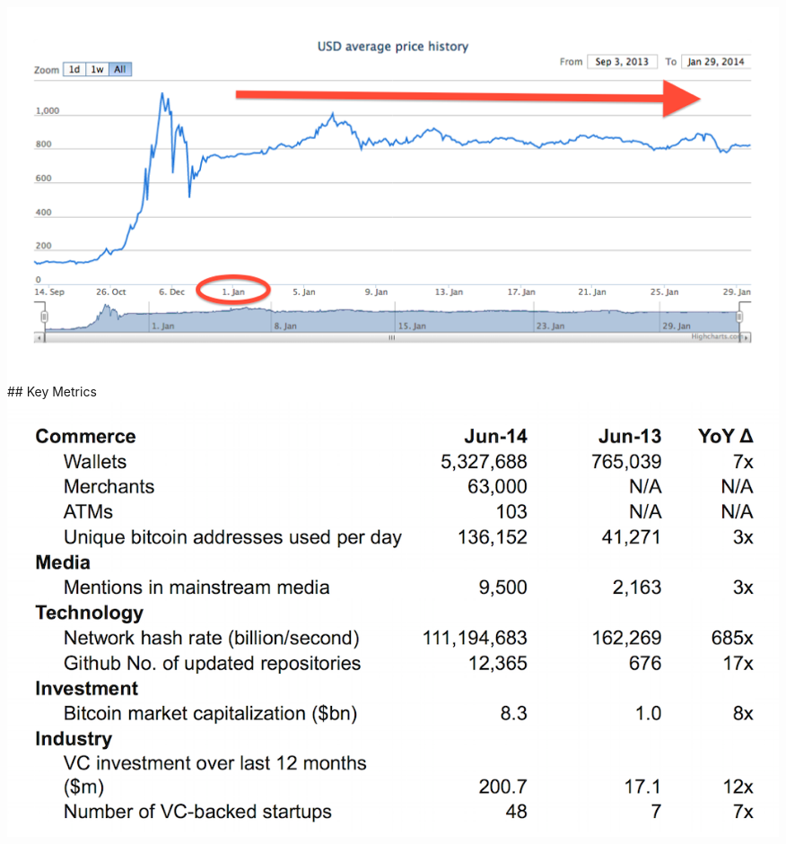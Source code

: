 <img src="volatility.png" class="stretch" />
</section>

<section>
## Key Metrics

<img src="bitcoin-today-metrics.png" class="stretch" />
</section>
